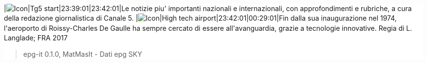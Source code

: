 |![Icon](https://guidatv.sky.it/uuid/documentari_cover_b74U3_gUf.png)|Tg5 start|23:39:01|23:42:01|Le notizie piu&#039; importanti nazionali e internazionali, con approfondimenti e rubriche, a cura della redazione giornalistica di Canale 5.
|![Icon](https://guidatv.sky.it/uuid/d6126b70-29da-43da-8168-346fbcdc2fa2/cover?md5ChecksumParam=4fce61634ab392527d9424ba7d5f41de)|High tech airport|23:42:01|00:29:01|Fin dalla sua inaugurazione nel 1974, l&#039;aeroporto di Roissy-Charles De Gaulle ha sempre cercato di essere all&#039;avanguardia, grazie a tecnologie innovative. Regia di L. Langlade; FRA 2017



 > epg-it 0.1.0, MatMasIt - Dati epg SKY